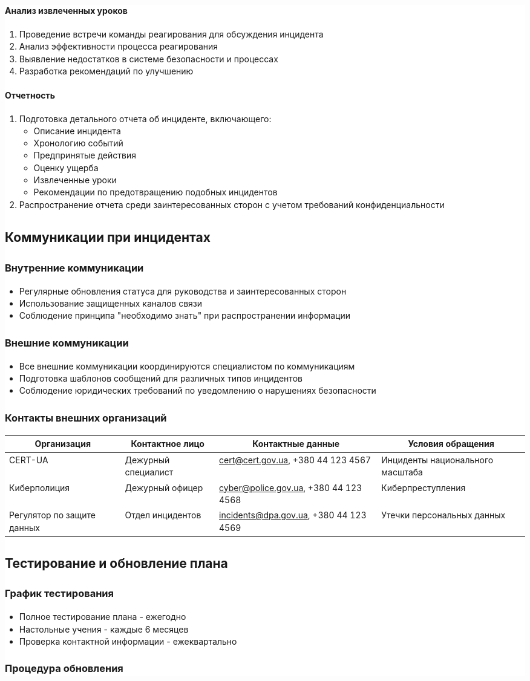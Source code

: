 #### Анализ извлеченных уроков

1. Проведение встречи команды реагирования для обсуждения инцидента
2. Анализ эффективности процесса реагирования
3. Выявление недостатков в системе безопасности и процессах
4. Разработка рекомендаций по улучшению

#### Отчетность

1. Подготовка детального отчета об инциденте, включающего:
   - Описание инцидента
   - Хронологию событий
   - Предпринятые действия
   - Оценку ущерба
   - Извлеченные уроки
   - Рекомендации по предотвращению подобных инцидентов
2. Распространение отчета среди заинтересованных сторон с учетом требований конфиденциальности

## Коммуникации при инцидентах

### Внутренние коммуникации

- Регулярные обновления статуса для руководства и заинтересованных сторон
- Использование защищенных каналов связи
- Соблюдение принципа "необходимо знать" при распространении информации

### Внешние коммуникации

- Все внешние коммуникации координируются специалистом по коммуникациям
- Подготовка шаблонов сообщений для различных типов инцидентов
- Соблюдение юридических требований по уведомлению о нарушениях безопасности

### Контакты внешних организаций

| Организация                | Контактное лицо     | Контактные данные                      | Условия обращения                |
| -------------------------- | ------------------- | -------------------------------------- | -------------------------------- |
| CERT-UA                    | Дежурный специалист | cert@cert.gov.ua, +380 44 123 4567     | Инциденты национального масштаба |
| Киберполиция               | Дежурный офицер     | cyber@police.gov.ua, +380 44 123 4568  | Киберпреступления                |
| Регулятор по защите данных | Отдел инцидентов    | incidents@dpa.gov.ua, +380 44 123 4569 | Утечки персональных данных       |

## Тестирование и обновление плана

### График тестирования

- Полное тестирование плана - ежегодно
- Настольные учения - каждые 6 месяцев
- Проверка контактной информации - ежеквартально

### Процедура обновления
